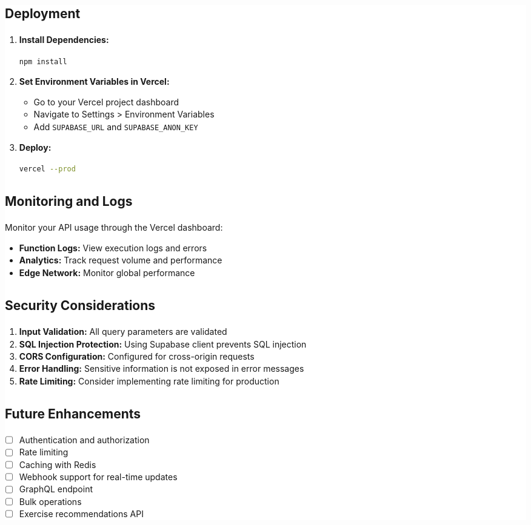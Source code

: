 ## Deployment

1. **Install Dependencies:**
   ```bash
   npm install
   ```

2. **Set Environment Variables in Vercel:**
   - Go to your Vercel project dashboard
   - Navigate to Settings > Environment Variables
   - Add `SUPABASE_URL` and `SUPABASE_ANON_KEY`

3. **Deploy:**
   ```bash
   vercel --prod
   ```

## Monitoring and Logs

Monitor your API usage through the Vercel dashboard:
- **Function Logs:** View execution logs and errors
- **Analytics:** Track request volume and performance
- **Edge Network:** Monitor global performance

## Security Considerations

1. **Input Validation:** All query parameters are validated
2. **SQL Injection Protection:** Using Supabase client prevents SQL injection
3. **CORS Configuration:** Configured for cross-origin requests
4. **Error Handling:** Sensitive information is not exposed in error messages
5. **Rate Limiting:** Consider implementing rate limiting for production

## Future Enhancements

- [ ] Authentication and authorization
- [ ] Rate limiting
- [ ] Caching with Redis
- [ ] Webhook support for real-time updates
- [ ] GraphQL endpoint
- [ ] Bulk operations
- [ ] Exercise recommendations API
